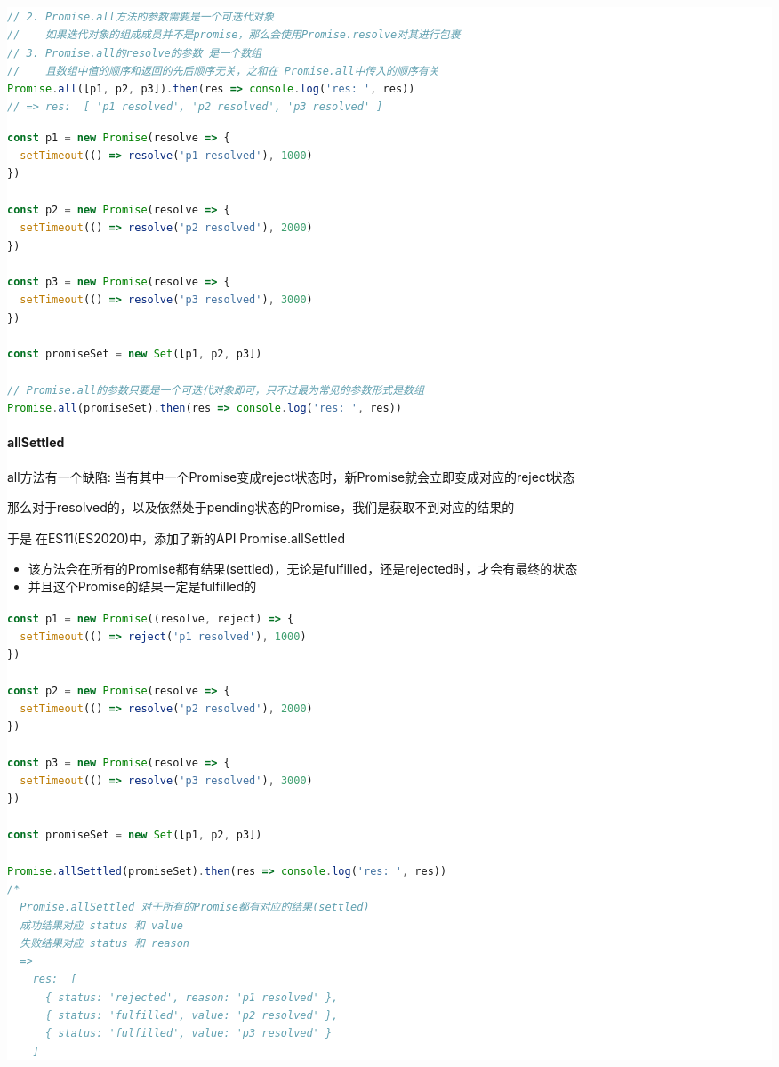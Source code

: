 ```js
// 2. Promise.all方法的参数需要是一个可迭代对象
//    如果迭代对象的组成成员并不是promise，那么会使用Promise.resolve对其进行包裹
// 3. Promise.all的resolve的参数 是一个数组
//    且数组中值的顺序和返回的先后顺序无关，之和在 Promise.all中传入的顺序有关
Promise.all([p1, p2, p3]).then(res => console.log('res: ', res))
// => res:  [ 'p1 resolved', 'p2 resolved', 'p3 resolved' ]
```



```js
const p1 = new Promise(resolve => {
  setTimeout(() => resolve('p1 resolved'), 1000)
})

const p2 = new Promise(resolve => {
  setTimeout(() => resolve('p2 resolved'), 2000)
})

const p3 = new Promise(resolve => {
  setTimeout(() => resolve('p3 resolved'), 3000)
})

const promiseSet = new Set([p1, p2, p3])

// Promise.all的参数只要是一个可迭代对象即可，只不过最为常见的参数形式是数组
Promise.all(promiseSet).then(res => console.log('res: ', res))
```



#### allSettled

all方法有一个缺陷: 当有其中一个Promise变成reject状态时，新Promise就会立即变成对应的reject状态

那么对于resolved的，以及依然处于pending状态的Promise，我们是获取不到对应的结果的

于是 在ES11(ES2020)中，添加了新的API Promise.allSettled

+ 该方法会在所有的Promise都有结果(settled)，无论是fulfilled，还是rejected时，才会有最终的状态
+ 并且这个Promise的结果一定是fulfilled的

```js
const p1 = new Promise((resolve, reject) => {
  setTimeout(() => reject('p1 resolved'), 1000)
})

const p2 = new Promise(resolve => {
  setTimeout(() => resolve('p2 resolved'), 2000)
})

const p3 = new Promise(resolve => {
  setTimeout(() => resolve('p3 resolved'), 3000)
})

const promiseSet = new Set([p1, p2, p3])

Promise.allSettled(promiseSet).then(res => console.log('res: ', res))
/*
  Promise.allSettled 对于所有的Promise都有对应的结果(settled)
  成功结果对应 status 和 value
  失败结果对应 status 和 reason
  =>
    res:  [
      { status: 'rejected', reason: 'p1 resolved' },
      { status: 'fulfilled', value: 'p2 resolved' },
      { status: 'fulfilled', value: 'p3 resolved' }
    ]
```